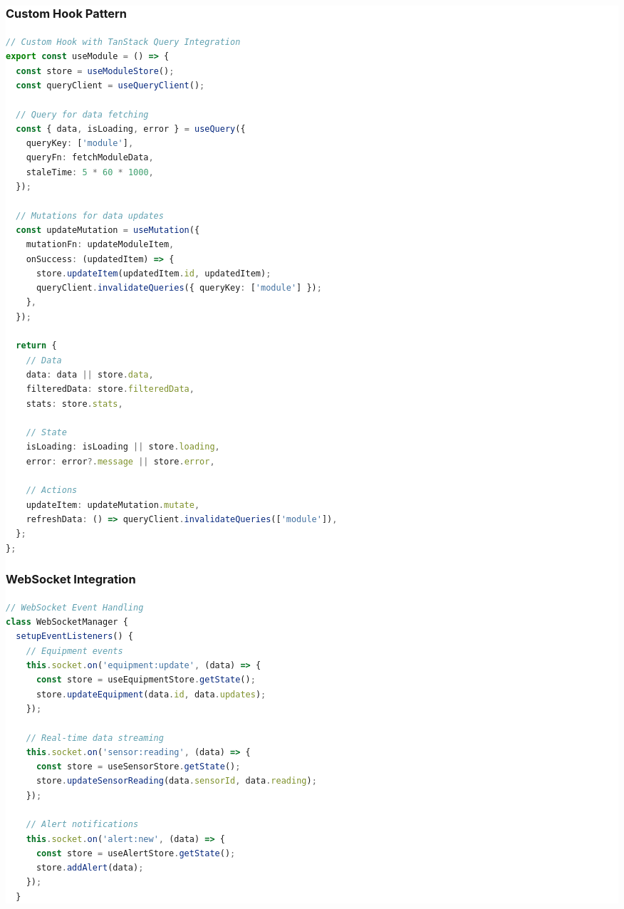 ### Custom Hook Pattern
```typescript
// Custom Hook with TanStack Query Integration
export const useModule = () => {
  const store = useModuleStore();
  const queryClient = useQueryClient();
  
  // Query for data fetching
  const { data, isLoading, error } = useQuery({
    queryKey: ['module'],
    queryFn: fetchModuleData,
    staleTime: 5 * 60 * 1000,
  });
  
  // Mutations for data updates
  const updateMutation = useMutation({
    mutationFn: updateModuleItem,
    onSuccess: (updatedItem) => {
      store.updateItem(updatedItem.id, updatedItem);
      queryClient.invalidateQueries({ queryKey: ['module'] });
    },
  });
  
  return {
    // Data
    data: data || store.data,
    filteredData: store.filteredData,
    stats: store.stats,
    
    // State
    isLoading: isLoading || store.loading,
    error: error?.message || store.error,
    
    // Actions
    updateItem: updateMutation.mutate,
    refreshData: () => queryClient.invalidateQueries(['module']),
  };
};
```

### WebSocket Integration
```typescript
// WebSocket Event Handling
class WebSocketManager {
  setupEventListeners() {
    // Equipment events
    this.socket.on('equipment:update', (data) => {
      const store = useEquipmentStore.getState();
      store.updateEquipment(data.id, data.updates);
    });
    
    // Real-time data streaming
    this.socket.on('sensor:reading', (data) => {
      const store = useSensorStore.getState();
      store.updateSensorReading(data.sensorId, data.reading);
    });
    
    // Alert notifications
    this.socket.on('alert:new', (data) => {
      const store = useAlertStore.getState();
      store.addAlert(data);
    });
  }
```
